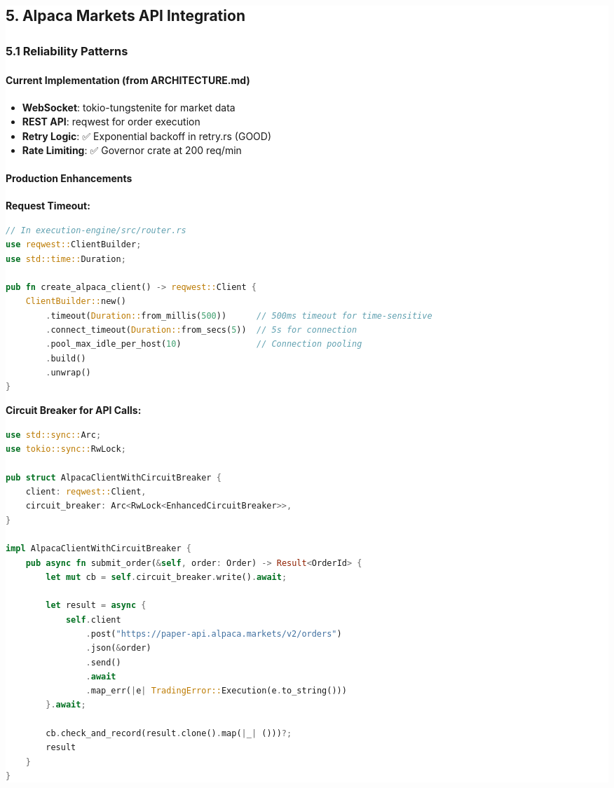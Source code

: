 
## 5. Alpaca Markets API Integration

### 5.1 Reliability Patterns

#### Current Implementation (from ARCHITECTURE.md)
- **WebSocket**: tokio-tungstenite for market data
- **REST API**: reqwest for order execution
- **Retry Logic**: ✅ Exponential backoff in retry.rs (GOOD)
- **Rate Limiting**: ✅ Governor crate at 200 req/min

#### Production Enhancements

**Request Timeout:**
```rust
// In execution-engine/src/router.rs
use reqwest::ClientBuilder;
use std::time::Duration;

pub fn create_alpaca_client() -> reqwest::Client {
    ClientBuilder::new()
        .timeout(Duration::from_millis(500))      // 500ms timeout for time-sensitive
        .connect_timeout(Duration::from_secs(5))  // 5s for connection
        .pool_max_idle_per_host(10)               // Connection pooling
        .build()
        .unwrap()
}
```

**Circuit Breaker for API Calls:**
```rust
use std::sync::Arc;
use tokio::sync::RwLock;

pub struct AlpacaClientWithCircuitBreaker {
    client: reqwest::Client,
    circuit_breaker: Arc<RwLock<EnhancedCircuitBreaker>>,
}

impl AlpacaClientWithCircuitBreaker {
    pub async fn submit_order(&self, order: Order) -> Result<OrderId> {
        let mut cb = self.circuit_breaker.write().await;

        let result = async {
            self.client
                .post("https://paper-api.alpaca.markets/v2/orders")
                .json(&order)
                .send()
                .await
                .map_err(|e| TradingError::Execution(e.to_string()))
        }.await;

        cb.check_and_record(result.clone().map(|_| ()))?;
        result
    }
}
```
